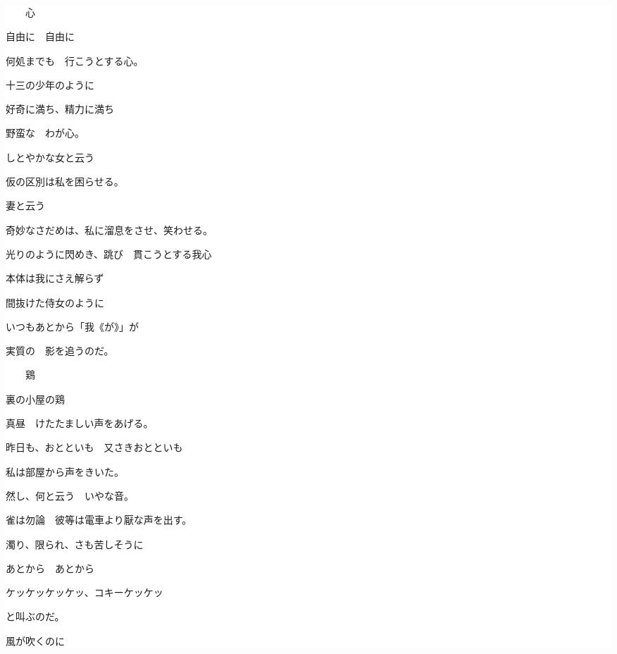 　　心



自由に　自由に

何処までも　行こうとする心。

十三の少年のように

好奇に満ち、精力に満ち

野蛮な　わが心。



しとやかな女と云う

仮の区別は私を困らせる。

妻と云う

奇妙なさだめは、私に溜息をさせ、笑わせる。



光りのように閃めき、跳び　貫こうとする我心

本体は我にさえ解らず

間抜けた侍女のように

いつもあとから「我《が》」が

実質の　影を追うのだ。



　　鶏



裏の小屋の鶏

真昼　けたたましい声をあげる。



昨日も、おとといも　又さきおとといも

私は部屋から声をきいた。



然し、何と云う　いやな音。

雀は勿論　彼等は電車より厭な声を出す。

濁り、限られ、さも苦しそうに

あとから　あとから

ケッケッケッケッ、コキーケッケッ

と叫ぶのだ。



風が吹くのに
